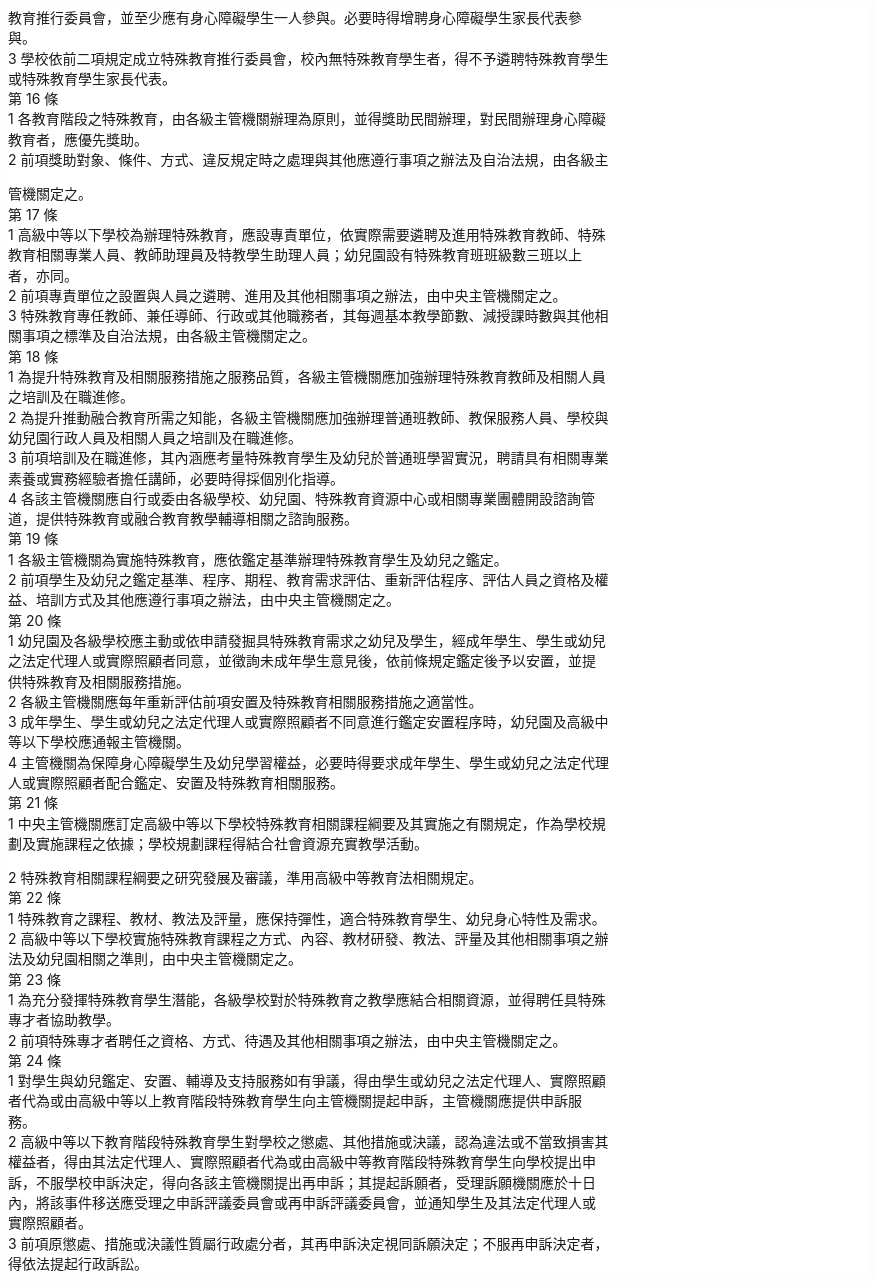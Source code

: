 教育推行委員會，並至少應有身心障礙學生一人參與。必要時得增聘身心障礙學生家長代表參  
與。  
3 學校依前二項規定成立特殊教育推行委員會，校內無特殊教育學生者，得不予遴聘特殊教育學生  
或特殊教育學生家長代表。  
第 16 條  
1 各教育階段之特殊教育，由各級主管機關辦理為原則，並得獎助民間辦理，對民間辦理身心障礙  
教育者，應優先獎助。  
2 前項獎助對象、條件、方式、違反規定時之處理與其他應遵行事項之辦法及自治法規，由各級主  


管機關定之。  
第 17 條  
1 高級中等以下學校為辦理特殊教育，應設專責單位，依實際需要遴聘及進用特殊教育教師、特殊  
教育相關專業人員、教師助理員及特教學生助理人員；幼兒園設有特殊教育班班級數三班以上  
者，亦同。  
2 前項專責單位之設置與人員之遴聘、進用及其他相關事項之辦法，由中央主管機關定之。  
3 特殊教育專任教師、兼任導師、行政或其他職務者，其每週基本教學節數、減授課時數與其他相  
關事項之標準及自治法規，由各級主管機關定之。  
第 18 條  
1 為提升特殊教育及相關服務措施之服務品質，各級主管機關應加強辦理特殊教育教師及相關人員  
之培訓及在職進修。  
2 為提升推動融合教育所需之知能，各級主管機關應加強辦理普通班教師、教保服務人員、學校與  
幼兒園行政人員及相關人員之培訓及在職進修。  
3 前項培訓及在職進修，其內涵應考量特殊教育學生及幼兒於普通班學習實況，聘請具有相關專業  
素養或實務經驗者擔任講師，必要時得採個別化指導。  
4 各該主管機關應自行或委由各級學校、幼兒園、特殊教育資源中心或相關專業團體開設諮詢管  
道，提供特殊教育或融合教育教學輔導相關之諮詢服務。  
第 19 條  
1 各級主管機關為實施特殊教育，應依鑑定基準辦理特殊教育學生及幼兒之鑑定。  
2 前項學生及幼兒之鑑定基準、程序、期程、教育需求評估、重新評估程序、評估人員之資格及權  
益、培訓方式及其他應遵行事項之辦法，由中央主管機關定之。  
第 20 條  
1 幼兒園及各級學校應主動或依申請發掘具特殊教育需求之幼兒及學生，經成年學生、學生或幼兒  
之法定代理人或實際照顧者同意，並徵詢未成年學生意見後，依前條規定鑑定後予以安置，並提  
供特殊教育及相關服務措施。  
2 各級主管機關應每年重新評估前項安置及特殊教育相關服務措施之適當性。  
3 成年學生、學生或幼兒之法定代理人或實際照顧者不同意進行鑑定安置程序時，幼兒園及高級中  
等以下學校應通報主管機關。  
4 主管機關為保障身心障礙學生及幼兒學習權益，必要時得要求成年學生、學生或幼兒之法定代理  
人或實際照顧者配合鑑定、安置及特殊教育相關服務。  
第 21 條  
1 中央主管機關應訂定高級中等以下學校特殊教育相關課程綱要及其實施之有關規定，作為學校規  
劃及實施課程之依據；學校規劃課程得結合社會資源充實教學活動。  


2 特殊教育相關課程綱要之研究發展及審議，準用高級中等教育法相關規定。  
第 22 條  
1 特殊教育之課程、教材、教法及評量，應保持彈性，適合特殊教育學生、幼兒身心特性及需求。  
2 高級中等以下學校實施特殊教育課程之方式、內容、教材研發、教法、評量及其他相關事項之辦  
法及幼兒園相關之準則，由中央主管機關定之。  
第 23 條  
1 為充分發揮特殊教育學生潛能，各級學校對於特殊教育之教學應結合相關資源，並得聘任具特殊  
專才者協助教學。  
2 前項特殊專才者聘任之資格、方式、待遇及其他相關事項之辦法，由中央主管機關定之。  
第 24 條  
1 對學生與幼兒鑑定、安置、輔導及支持服務如有爭議，得由學生或幼兒之法定代理人、實際照顧  
者代為或由高級中等以上教育階段特殊教育學生向主管機關提起申訴，主管機關應提供申訴服  
務。  
2 高級中等以下教育階段特殊教育學生對學校之懲處、其他措施或決議，認為違法或不當致損害其  
權益者，得由其法定代理人、實際照顧者代為或由高級中等教育階段特殊教育學生向學校提出申  
訴，不服學校申訴決定，得向各該主管機關提出再申訴；其提起訴願者，受理訴願機關應於十日  
內，將該事件移送應受理之申訴評議委員會或再申訴評議委員會，並通知學生及其法定代理人或  
實際照顧者。  
3 前項原懲處、措施或決議性質屬行政處分者，其再申訴決定視同訴願決定；不服再申訴決定者，  
得依法提起行政訴訟。  
